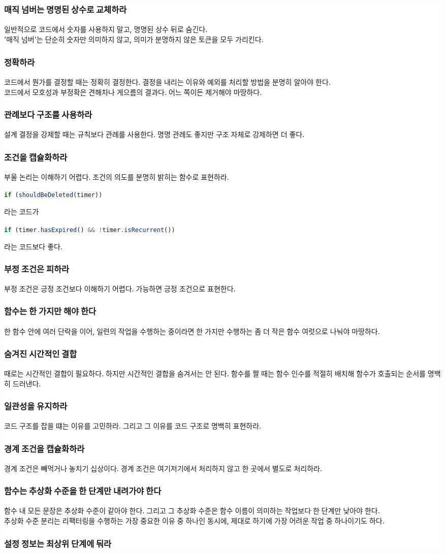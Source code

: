 ### 매직 넘버는 명명된 상수로 교체하라

일반적으로 코드에서 숫자를 사용하지 말고, 명명된 상수 뒤로 숨긴다.\
'매직 넘버'는 단순히 숫자만 의미하지 않고, 의미가 분명하지 않은 토큰을 모두 가리킨다.

### 정확하라

코드에서 뭔가를 결정할 때는 정확히 결정한다. 결정을 내리는 이유와 예외를 처리할 방법을 분명히 알아야 한다.\
코드에서 모호성과 부정확은 견해차나 게으름의 결과다. 어느 쪽이든 제거해야 마땅하다.

### 관례보다 구조를 사용하라

설계 결정을 강제할 때는 규칙보다 관례를 사용한다. 명명 관례도 좋지만 구조 자체로 강제하면 더 좋다.

### 조건을 캡슐화하라

부울 논리는 이해하기 어렵다. 조건의 의도를 분명히 밝히는 함수로 표현하라.

```js
if (shouldBeDeleted(timer))
```

라는 코드가

```js
if (timer.hasExpired() && !timer.isRecurrent())
```

라는 코드보다 좋다.

### 부정 조건은 피하라

부정 조건은 긍정 조건보다 이해하기 어렵다. 가능하면 긍정 조건으로 표현한다.

### 함수는 한 가지만 해야 한다

한 함수 안에 여러 단락을 이어, 일련의 작업을 수행하는 중이라면 한 가지만 수행하는 좀 더 작은 함수 여럿으로 나눠야 마땅하다.

### 숨겨진 시간적인 결합

때로는 시간적인 결합이 필요하다. 하지만 시간적인 결합을 숨겨서는 안 된다. 함수를 짤 때는 함수 인수를 적절히 배치해 함수가 호출되는 순서를 명백히 드러낸다.

### 일관성을 유지하라

코드 구조를 잡을 떄는 이유를 고민하라. 그리고 그 이유를 코드 구조로 명백히 표현하라.

### 경계 조건을 캡슐화하라

경계 조건은 빼먹거나 놓치기 십상이다. 경계 조건은 여기저기에서 처리하지 않고 한 곳에서 별도로 처리하라.

### 함수는 추상화 수준을 한 단계만 내려가야 한다

함수 내 모든 문장은 추상화 수준이 같아야 한다. 그리고 그 추상화 수준은 함수 이름이 의미하는 작업보다 한 단계만 낮아야 한다.\
추상화 수준 분리는 리팩터링을 수행하는 가장 중요한 이유 중 하나인 동시에, 제대로 하기에 가장 어려운 작업 중 하나이기도 하다.

### 설정 정보는 최상위 단계에 둬라
